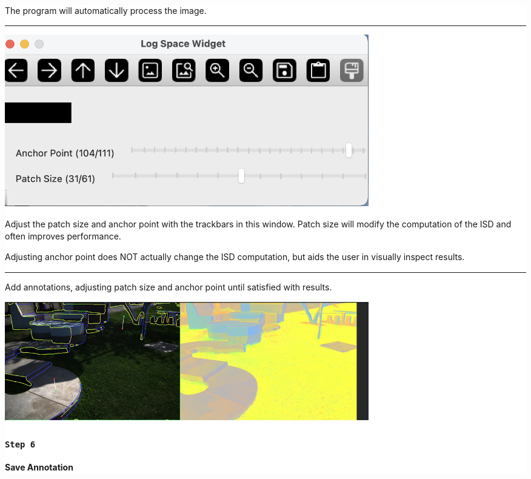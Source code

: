 The program will automatically process the image.

___ 

<img src="readme_figs/patch_size.png" alt="Alt text" title="Optional Title" width="600">

Adjust the patch size and anchor point with the trackbars in this window. Patch size will modify the computation of the ISD and often improves performance.  

Adjusting anchor point does NOT actually change the ISD computation, but aids the user in visually inspect results.
___ 
Add annotations, adjusting patch size and anchor point until satisfied with results.

<img src="readme_figs/3_annot.png" alt="Alt text" title="Optional Title" width="600">

### ```Step 6```
**Save Annotation**
